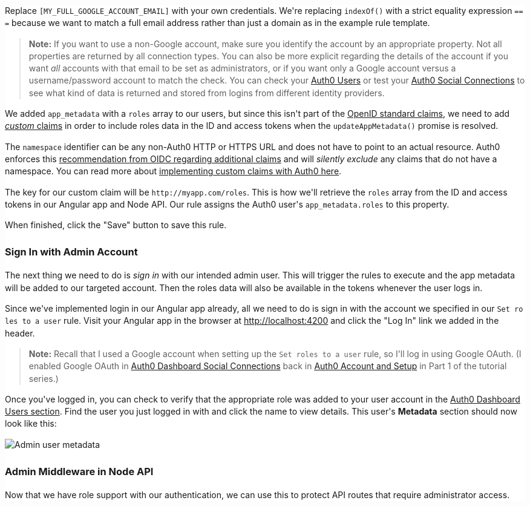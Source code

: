 Replace `[MY_FULL_GOOGLE_ACCOUNT_EMAIL]` with your own credentials. We're replacing `indexOf()` with a strict equality expression `===` because we want to match a full email address rather than just a domain as in the example rule template.

> **Note:** If you want to use a non-Google account, make sure you identify the account by an appropriate property. Not all properties are returned by all connection types. You can also be more explicit regarding the details of the account if you want _all_ accounts with that email to be set as administrators, or if you want only a Google account versus a username/password account to match the check. You can check your [Auth0 Users](https://manage.auth0.com/#/users) or test your [Auth0 Social Connections](https://manage.auth0.com/#/connections/social) to see what kind of data is returned and stored from logins from different identity providers.

We added `app_metadata` with a `roles` array to our users, but since this isn't part of the [OpenID standard claims](http://openid.net/specs/openid-connect-core-1_0.html#StandardClaims), we need to add [_custom_ claims](https://auth0.com/docs/scopes/current#custom-claims) in order to include roles data in the ID and access tokens when the `updateAppMetadata()` promise is resolved.

The `namespace` identifier can be any non-Auth0 HTTP or HTTPS URL and does not have to point to an actual resource. Auth0 enforces this [recommendation from OIDC regarding additional claims](https://openid.net/specs/openid-connect-core-1_0.html#AdditionalClaims) and will _silently exclude_ any claims that do not have a namespace. You can read more about [implementing custom claims with Auth0 here](https://auth0.com/docs/scopes/current#custom-claims).

The key for our custom claim will be `http://myapp.com/roles`. This is how we'll retrieve the `roles` array from the ID and access tokens in our Angular app and Node API. Our rule assigns the Auth0 user's `app_metadata.roles` to this property.

When finished, click the "Save" button to save this rule.

### Sign In with Admin Account

The next thing we need to do is _sign in_ with our intended admin user. This will trigger the rules to execute and the app metadata will be added to our targeted account. Then the roles data will also be available in the tokens whenever the user logs in.

Since we've implemented login in our Angular app already, all we need to do is sign in with the account we specified in our `Set roles to a user` rule. Visit your Angular app in the browser at [http://localhost:4200](http://localhost:4200) and click the "Log In" link we added in the header.

> **Note:** Recall that I used a Google account when setting up the `Set roles to a user` rule, so I'll log in using Google OAuth. (I enabled Google OAuth in [Auth0 Dashboard Social Connections](https://manage.auth0.com/#/connections/social) back in <a href="https://auth0.com/blog/real-world-angular-series-part-1#auth0-setup">Auth0 Account and Setup</a> in Part 1 of the tutorial series.)

Once you've logged in, you can check to verify that the appropriate role was added to your user account in the [Auth0 Dashboard Users section](https://manage.auth0.com/#/users). Find the user you just logged in with and click the name to view details. This user's **Metadata** section should now look like this:

![Admin user metadata](https://cdn.auth0.com/blog/mean-series/user-metadata.png)

### Admin Middleware in Node API

Now that we have role support with our authentication, we can use this to protect API routes that require administrator access.
